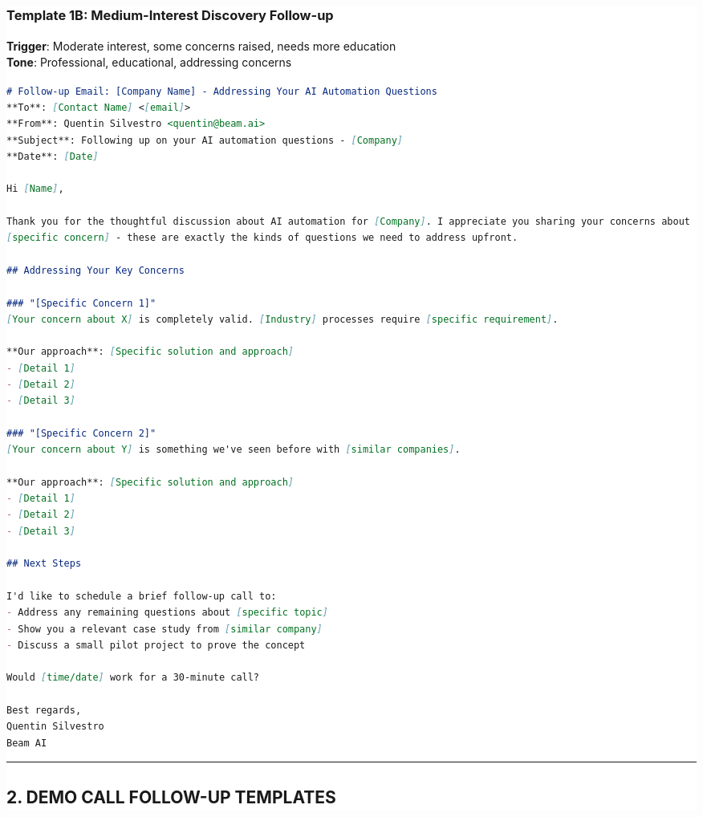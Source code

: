 ### Template 1B: Medium-Interest Discovery Follow-up
**Trigger**: Moderate interest, some concerns raised, needs more education  
**Tone**: Professional, educational, addressing concerns

```markdown
# Follow-up Email: [Company Name] - Addressing Your AI Automation Questions
**To**: [Contact Name] <[email]>  
**From**: Quentin Silvestro <quentin@beam.ai>  
**Subject**: Following up on your AI automation questions - [Company]  
**Date**: [Date]

Hi [Name],

Thank you for the thoughtful discussion about AI automation for [Company]. I appreciate you sharing your concerns about [specific concern] - these are exactly the kinds of questions we need to address upfront.

## Addressing Your Key Concerns

### "[Specific Concern 1]"
[Your concern about X] is completely valid. [Industry] processes require [specific requirement].

**Our approach**: [Specific solution and approach]
- [Detail 1]
- [Detail 2]
- [Detail 3]

### "[Specific Concern 2]"
[Your concern about Y] is something we've seen before with [similar companies].

**Our approach**: [Specific solution and approach]
- [Detail 1]
- [Detail 2]
- [Detail 3]

## Next Steps

I'd like to schedule a brief follow-up call to:
- Address any remaining questions about [specific topic]
- Show you a relevant case study from [similar company]
- Discuss a small pilot project to prove the concept

Would [time/date] work for a 30-minute call?

Best regards,  
Quentin Silvestro  
Beam AI
```

---

## 2. DEMO CALL FOLLOW-UP TEMPLATES

